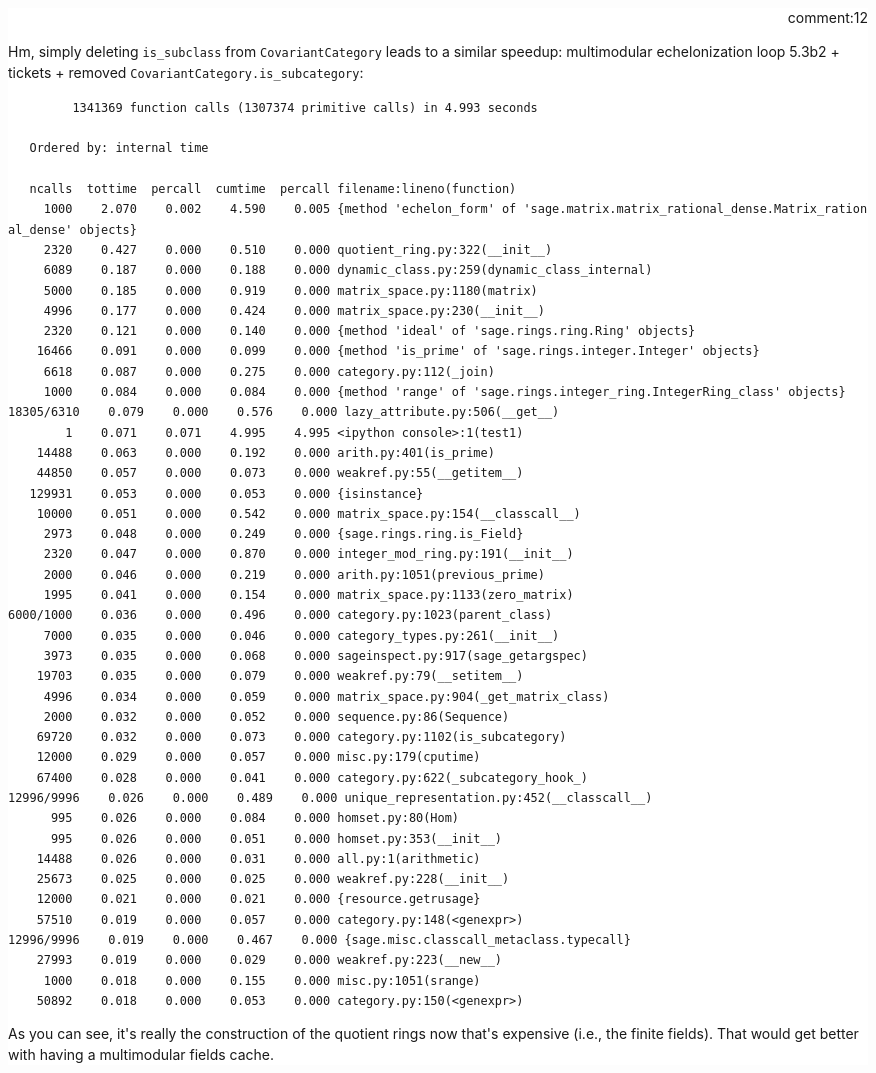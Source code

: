 <div id="comment:12" align="right">comment:12</div>

Hm, simply deleting `is_subclass` from `CovariantCategory` leads to a similar speedup:
multimodular echelonization loop 5.3b2 + tickets + removed `CovariantCategory.is_subcategory`:

```
         1341369 function calls (1307374 primitive calls) in 4.993 seconds

   Ordered by: internal time

   ncalls  tottime  percall  cumtime  percall filename:lineno(function)
     1000    2.070    0.002    4.590    0.005 {method 'echelon_form' of 'sage.matrix.matrix_rational_dense.Matrix_rational_dense' objects}
     2320    0.427    0.000    0.510    0.000 quotient_ring.py:322(__init__)
     6089    0.187    0.000    0.188    0.000 dynamic_class.py:259(dynamic_class_internal)
     5000    0.185    0.000    0.919    0.000 matrix_space.py:1180(matrix)
     4996    0.177    0.000    0.424    0.000 matrix_space.py:230(__init__)
     2320    0.121    0.000    0.140    0.000 {method 'ideal' of 'sage.rings.ring.Ring' objects}
    16466    0.091    0.000    0.099    0.000 {method 'is_prime' of 'sage.rings.integer.Integer' objects}
     6618    0.087    0.000    0.275    0.000 category.py:112(_join)
     1000    0.084    0.000    0.084    0.000 {method 'range' of 'sage.rings.integer_ring.IntegerRing_class' objects}
18305/6310    0.079    0.000    0.576    0.000 lazy_attribute.py:506(__get__)
        1    0.071    0.071    4.995    4.995 <ipython console>:1(test1)
    14488    0.063    0.000    0.192    0.000 arith.py:401(is_prime)
    44850    0.057    0.000    0.073    0.000 weakref.py:55(__getitem__)
   129931    0.053    0.000    0.053    0.000 {isinstance}
    10000    0.051    0.000    0.542    0.000 matrix_space.py:154(__classcall__)
     2973    0.048    0.000    0.249    0.000 {sage.rings.ring.is_Field}
     2320    0.047    0.000    0.870    0.000 integer_mod_ring.py:191(__init__)
     2000    0.046    0.000    0.219    0.000 arith.py:1051(previous_prime)
     1995    0.041    0.000    0.154    0.000 matrix_space.py:1133(zero_matrix)
6000/1000    0.036    0.000    0.496    0.000 category.py:1023(parent_class)
     7000    0.035    0.000    0.046    0.000 category_types.py:261(__init__)
     3973    0.035    0.000    0.068    0.000 sageinspect.py:917(sage_getargspec)
    19703    0.035    0.000    0.079    0.000 weakref.py:79(__setitem__)
     4996    0.034    0.000    0.059    0.000 matrix_space.py:904(_get_matrix_class)
     2000    0.032    0.000    0.052    0.000 sequence.py:86(Sequence)
    69720    0.032    0.000    0.073    0.000 category.py:1102(is_subcategory)
    12000    0.029    0.000    0.057    0.000 misc.py:179(cputime)
    67400    0.028    0.000    0.041    0.000 category.py:622(_subcategory_hook_)
12996/9996    0.026    0.000    0.489    0.000 unique_representation.py:452(__classcall__)
      995    0.026    0.000    0.084    0.000 homset.py:80(Hom)
      995    0.026    0.000    0.051    0.000 homset.py:353(__init__)
    14488    0.026    0.000    0.031    0.000 all.py:1(arithmetic)
    25673    0.025    0.000    0.025    0.000 weakref.py:228(__init__)
    12000    0.021    0.000    0.021    0.000 {resource.getrusage}
    57510    0.019    0.000    0.057    0.000 category.py:148(<genexpr>)
12996/9996    0.019    0.000    0.467    0.000 {sage.misc.classcall_metaclass.typecall}
    27993    0.019    0.000    0.029    0.000 weakref.py:223(__new__)
     1000    0.018    0.000    0.155    0.000 misc.py:1051(srange)
    50892    0.018    0.000    0.053    0.000 category.py:150(<genexpr>)
```
As you can see, it's really the construction of the quotient rings now that's expensive (i.e., the finite fields). That would get better with having a multimodular fields cache.
